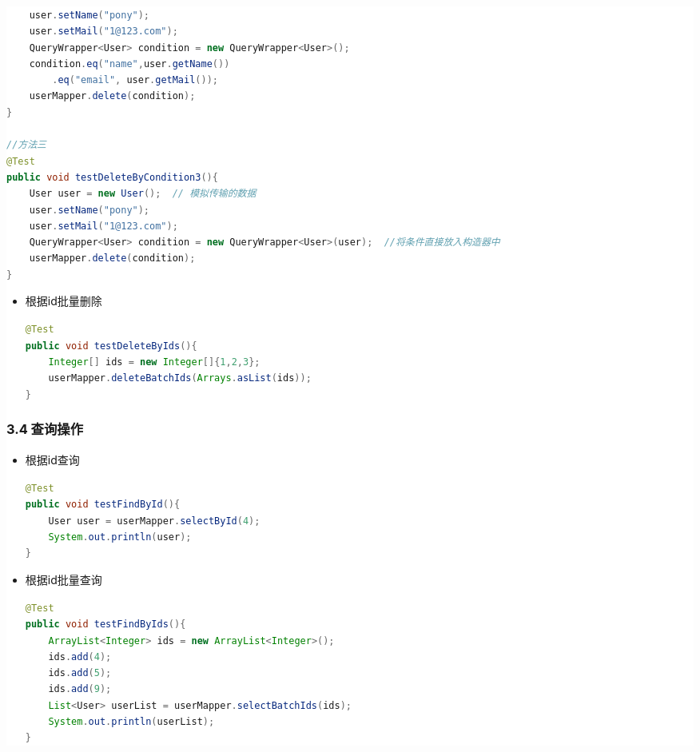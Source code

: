   ```java
      user.setName("pony");
      user.setMail("1@123.com");
      QueryWrapper<User> condition = new QueryWrapper<User>();
      condition.eq("name",user.getName())
          .eq("email", user.getMail());
      userMapper.delete(condition);
  }
  
  //方法三
  @Test
  public void testDeleteByCondition3(){
      User user = new User();  // 模拟传输的数据
      user.setName("pony");
      user.setMail("1@123.com");
      QueryWrapper<User> condition = new QueryWrapper<User>(user);  //将条件直接放入构造器中
      userMapper.delete(condition);
  }
  ```

  

* 根据id批量删除

  ```java
  @Test
  public void testDeleteByIds(){
      Integer[] ids = new Integer[]{1,2,3};
      userMapper.deleteBatchIds(Arrays.asList(ids));
  }
  ```

  

### 3.4 查询操作

* 根据id查询

  ```java
  @Test
  public void testFindById(){
      User user = userMapper.selectById(4);
      System.out.println(user);
  }
  ```

  

* 根据id批量查询

  ```java
  @Test
  public void testFindByIds(){
      ArrayList<Integer> ids = new ArrayList<Integer>();
      ids.add(4);
      ids.add(5);
      ids.add(9);
      List<User> userList = userMapper.selectBatchIds(ids);
      System.out.println(userList);
  }
  ```
